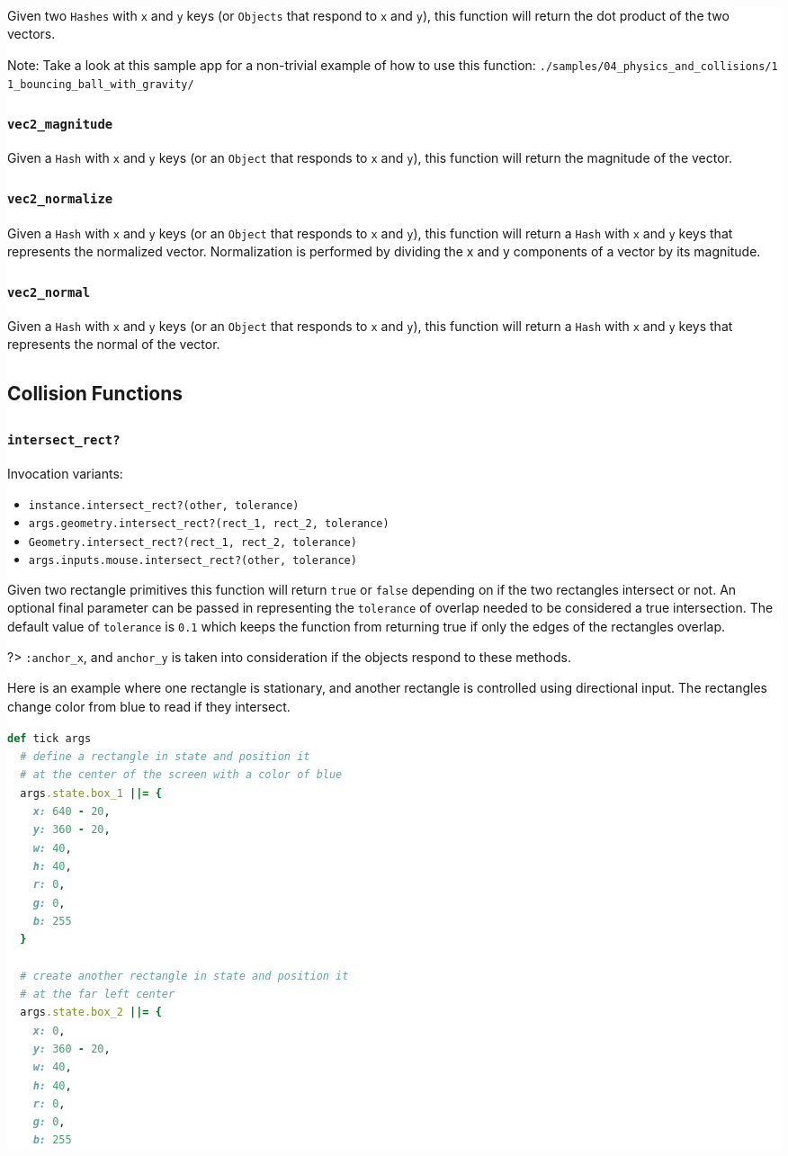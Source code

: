 Given two `Hashes` with `x` and `y` keys (or `Objects` that respond to `x` and `y`), this function will return the dot product of the two vectors.

Note: Take a look at this sample app for a non-trivial example of how to use this function: `./samples/04_physics_and_collisions/11_bouncing_ball_with_gravity/`

### `vec2_magnitude`

Given a `Hash` with `x` and `y` keys (or an `Object` that responds to `x` and `y`), this function will return the magnitude of the vector. 

### `vec2_normalize`

Given a `Hash` with `x` and `y` keys (or an `Object` that responds to `x` and `y`), this function will return a `Hash` with `x` and `y` keys that represents the normalized vector. Normalization is performed by dividing the x and y components of a vector by its magnitude.

### `vec2_normal`

Given a `Hash` with `x` and `y` keys (or an `Object` that responds to `x` and `y`), this function will return a `Hash` with `x` and `y` keys that represents the normal of the vector.

## Collision Functions

### `intersect_rect?`

Invocation variants:

- `instance.intersect_rect?(other, tolerance)`
- `args.geometry.intersect_rect?(rect_1, rect_2, tolerance)`
- `Geometry.intersect_rect?(rect_1, rect_2, tolerance)`
- `args.inputs.mouse.intersect_rect?(other, tolerance)`

Given two rectangle primitives this function will return `true` or `false` depending on if the two rectangles intersect or not. An optional final parameter can be passed in representing the `tolerance` of overlap needed to be considered a true intersection. The default value of `tolerance` is `0.1` which keeps the function from returning true if only the edges of the rectangles overlap.

?> `:anchor_x`, and `anchor_y` is taken into consideration if the objects respond to these methods.

Here is an example where one rectangle is stationary, and another rectangle is controlled using directional input. The rectangles change color from blue to read if they intersect.

```ruby
def tick args
  # define a rectangle in state and position it
  # at the center of the screen with a color of blue
  args.state.box_1 ||= {
    x: 640 - 20,
    y: 360 - 20,
    w: 40,
    h: 40,
    r: 0,
    g: 0,
    b: 255
  }

  # create another rectangle in state and position it
  # at the far left center
  args.state.box_2 ||= {
    x: 0,
    y: 360 - 20,
    w: 40,
    h: 40,
    r: 0,
    g: 0,
    b: 255
```